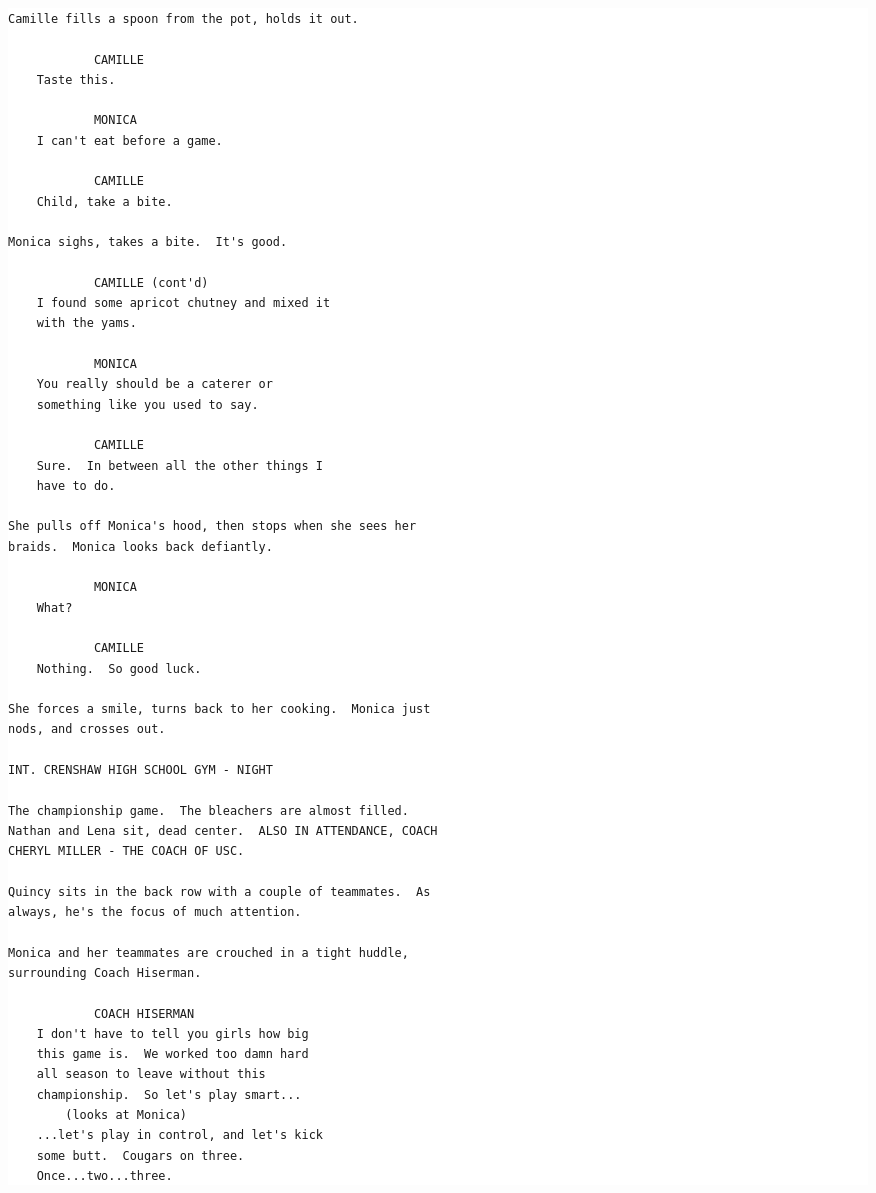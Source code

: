 	Camille fills a spoon from the pot, holds it out.

				CAMILLE
		Taste this.

				MONICA
		I can't eat before a game.

				CAMILLE
		Child, take a bite.

	Monica sighs, takes a bite.  It's good.

				CAMILLE (cont'd)
		I found some apricot chutney and mixed it
		with the yams.

				MONICA
		You really should be a caterer or
		something like you used to say.

				CAMILLE
		Sure.  In between all the other things I
		have to do.

	She pulls off Monica's hood, then stops when she sees her
	braids.  Monica looks back defiantly.

				MONICA
		What?

				CAMILLE
		Nothing.  So good luck.

	She forces a smile, turns back to her cooking.  Monica just
	nods, and crosses out.

	INT. CRENSHAW HIGH SCHOOL GYM - NIGHT

	The championship game.  The bleachers are almost filled.
	Nathan and Lena sit, dead center.  ALSO IN ATTENDANCE, COACH
	CHERYL MILLER - THE COACH OF USC.

	Quincy sits in the back row with a couple of teammates.  As
	always, he's the focus of much attention.

	Monica and her teammates are crouched in a tight huddle,
	surrounding Coach Hiserman.

				COACH HISERMAN
		I don't have to tell you girls how big
		this game is.  We worked too damn hard
		all season to leave without this
		championship.  So let's play smart...
			(looks at Monica)
		...let's play in control, and let's kick
		some butt.  Cougars on three.
		Once...two...three.
